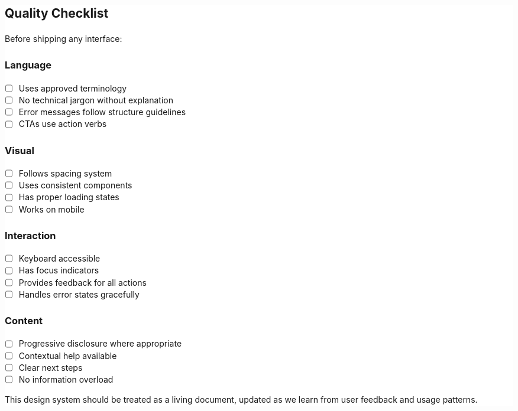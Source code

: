 ## Quality Checklist

Before shipping any interface:

### Language
- [ ] Uses approved terminology
- [ ] No technical jargon without explanation
- [ ] Error messages follow structure guidelines
- [ ] CTAs use action verbs

### Visual
- [ ] Follows spacing system
- [ ] Uses consistent components
- [ ] Has proper loading states
- [ ] Works on mobile

### Interaction
- [ ] Keyboard accessible
- [ ] Has focus indicators
- [ ] Provides feedback for all actions
- [ ] Handles error states gracefully

### Content
- [ ] Progressive disclosure where appropriate
- [ ] Contextual help available
- [ ] Clear next steps
- [ ] No information overload

This design system should be treated as a living document, updated as we learn from user feedback and usage patterns.